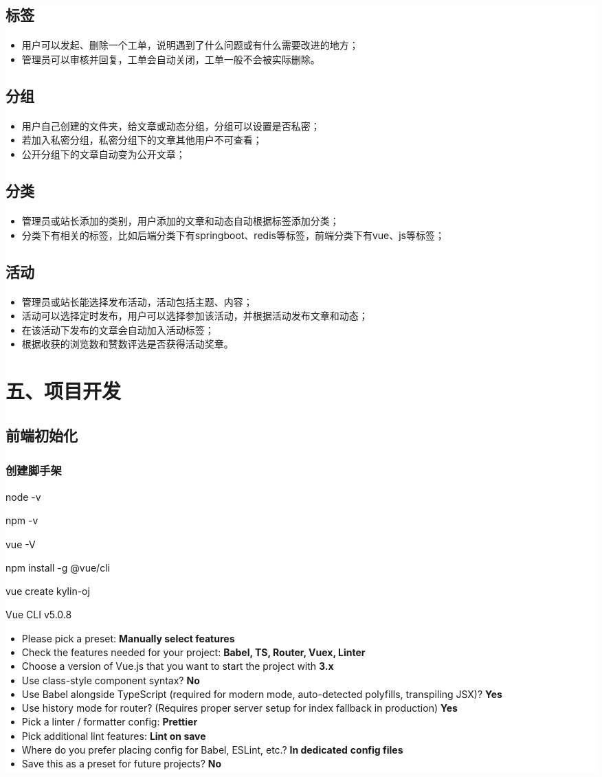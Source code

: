 ## 标签

- 用户可以发起、删除一个工单，说明遇到了什么问题或有什么需要改进的地方；
- 管理员可以审核并回复，工单会自动关闭，工单一般不会被实际删除。

## 分组

- 用户自己创建的文件夹，给文章或动态分组，分组可以设置是否私密；
- 若加入私密分组，私密分组下的文章其他用户不可查看；
- 公开分组下的文章自动变为公开文章；

## 分类

- 管理员或站长添加的类别，用户添加的文章和动态自动根据标签添加分类；
- 分类下有相关的标签，比如后端分类下有springboot、redis等标签，前端分类下有vue、js等标签；

## 活动

- 管理员或站长能选择发布活动，活动包括主题、内容；
- 活动可以选择定时发布，用户可以选择参加该活动，并根据活动发布文章和动态；
- 在该活动下发布的文章会自动加入活动标签；
- 根据收获的浏览数和赞数评选是否获得活动奖章。

# 五、项目开发

## 前端初始化

### 创建脚手架

node -v

npm -v

vue -V

npm install -g @vue/cli

vue create kylin-oj

Vue CLI v5.0.8
- Please pick a preset: **Manually select features**
- Check the features needed for your project: **Babel, TS, Router, Vuex, Linter**
- Choose a version of Vue.js that you want to start the project with **3.x**
- Use class-style component syntax? **No**
- Use Babel alongside TypeScript (required for modern mode, auto-detected
polyfills, transpiling JSX)? **Yes**
- Use history mode for router? (Requires proper server setup for index fallback
in production) **Yes**
- Pick a linter / formatter config: **Prettier**
- Pick additional lint features: **Lint on save**
- Where do you prefer placing config for Babel, ESLint, etc.? **In dedicated**
**config files**
- Save this as a preset for future projects? **No**
